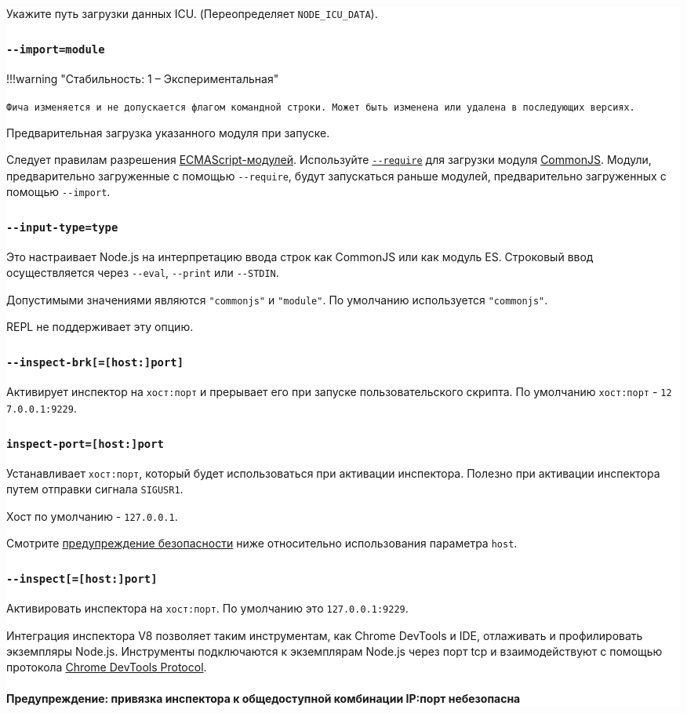 Укажите путь загрузки данных ICU. (Переопределяет `NODE_ICU_DATA`).



### `--import=module`

!!!warning "Стабильность: 1 – Экспериментальная"

    Фича изменяется и не допускается флагом командной строки. Может быть изменена или удалена в последующих версиях.

Предварительная загрузка указанного модуля при запуске.

Следует правилам разрешения [ECMAScript-модулей](esm.md#modules-ecmascript-modules). Используйте [`--require`](#-r---require-module) для загрузки модуля [CommonJS](modules.md). Модули, предварительно загруженные с помощью `--require`, будут запускаться раньше модулей, предварительно загруженных с помощью `--import`.



### `--input-type=type`

Это настраивает Node.js на интерпретацию ввода строк как CommonJS или как модуль ES. Строковый ввод осуществляется через `--eval`, `--print` или `--STDIN`.

Допустимыми значениями являются `"commonjs"` и `"module"`. По умолчанию используется `"commonjs"`.

REPL не поддерживает эту опцию.



### `--inspect-brk[=[host:]port]`

Активирует инспектор на `хост:порт` и прерывает его при запуске пользовательского скрипта. По умолчанию `хост:порт` - `127.0.0.1:9229`.



### `inspect-port=[host:]port`

Устанавливает `хост:порт`, который будет использоваться при активации инспектора. Полезно при активации инспектора путем отправки сигнала `SIGUSR1`.

Хост по умолчанию - `127.0.0.1`.

Смотрите [предупреждение безопасности](#warning-binding-inspector-to-a-public-ipport-combination-is-insecure) ниже относительно использования параметра `host`.



### `--inspect[=[host:]port]`

Активировать инспектора на `хост:порт`. По умолчанию это `127.0.0.1:9229`.

Интеграция инспектора V8 позволяет таким инструментам, как Chrome DevTools и IDE, отлаживать и профилировать экземпляры Node.js. Инструменты подключаются к экземплярам Node.js через порт tcp и взаимодействуют с помощью протокола [Chrome DevTools Protocol](https://chromedevtools.github.io/devtools-protocol/).



#### Предупреждение: привязка инспектора к общедоступной комбинации IP:порт небезопасна
